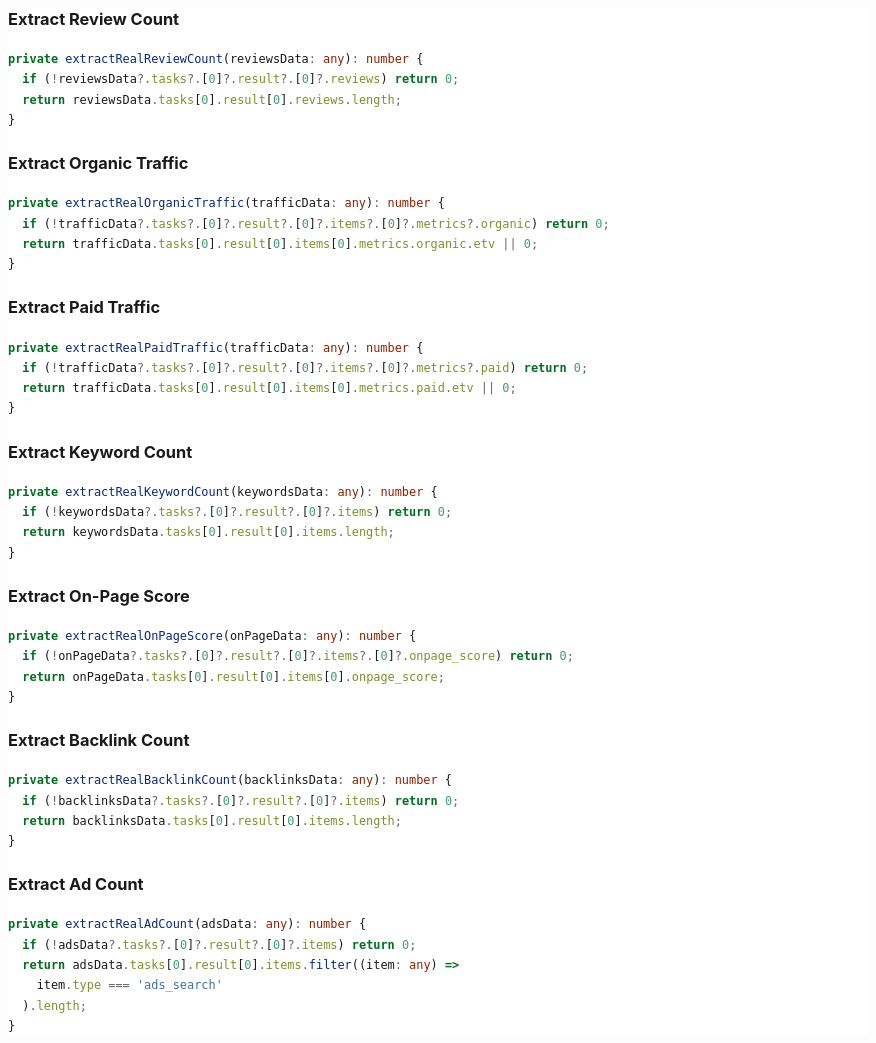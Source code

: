 ### Extract Review Count
```typescript
private extractRealReviewCount(reviewsData: any): number {
  if (!reviewsData?.tasks?.[0]?.result?.[0]?.reviews) return 0;
  return reviewsData.tasks[0].result[0].reviews.length;
}
```

### Extract Organic Traffic
```typescript
private extractRealOrganicTraffic(trafficData: any): number {
  if (!trafficData?.tasks?.[0]?.result?.[0]?.items?.[0]?.metrics?.organic) return 0;
  return trafficData.tasks[0].result[0].items[0].metrics.organic.etv || 0;
}
```

### Extract Paid Traffic
```typescript
private extractRealPaidTraffic(trafficData: any): number {
  if (!trafficData?.tasks?.[0]?.result?.[0]?.items?.[0]?.metrics?.paid) return 0;
  return trafficData.tasks[0].result[0].items[0].metrics.paid.etv || 0;
}
```

### Extract Keyword Count
```typescript
private extractRealKeywordCount(keywordsData: any): number {
  if (!keywordsData?.tasks?.[0]?.result?.[0]?.items) return 0;
  return keywordsData.tasks[0].result[0].items.length;
}
```

### Extract On-Page Score
```typescript
private extractRealOnPageScore(onPageData: any): number {
  if (!onPageData?.tasks?.[0]?.result?.[0]?.items?.[0]?.onpage_score) return 0;
  return onPageData.tasks[0].result[0].items[0].onpage_score;
}
```

### Extract Backlink Count
```typescript
private extractRealBacklinkCount(backlinksData: any): number {
  if (!backlinksData?.tasks?.[0]?.result?.[0]?.items) return 0;
  return backlinksData.tasks[0].result[0].items.length;
}
```

### Extract Ad Count
```typescript
private extractRealAdCount(adsData: any): number {
  if (!adsData?.tasks?.[0]?.result?.[0]?.items) return 0;
  return adsData.tasks[0].result[0].items.filter((item: any) => 
    item.type === 'ads_search'
  ).length;
}
```
